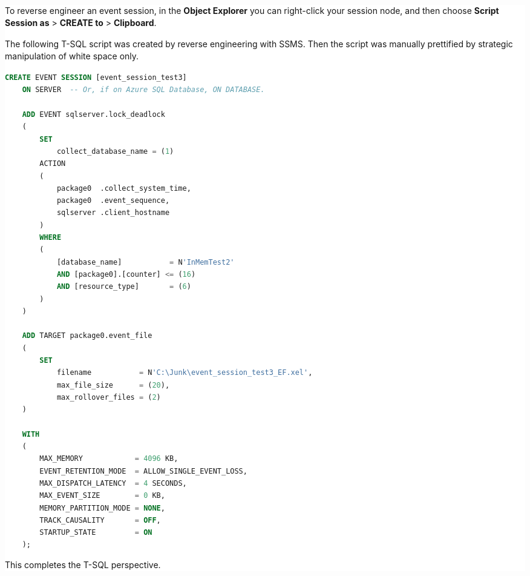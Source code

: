 To reverse engineer an event session, in the **Object Explorer** you can right-click your session node, and then choose **Script Session as** > **CREATE to** > **Clipboard**.

The following T-SQL script was created by reverse engineering with SSMS. Then the script was manually prettified by strategic manipulation of white space only.


```sql
CREATE EVENT SESSION [event_session_test3]
	ON SERVER  -- Or, if on Azure SQL Database, ON DATABASE.

	ADD EVENT sqlserver.lock_deadlock
	(
		SET
			collect_database_name = (1)
		ACTION
		(
			package0  .collect_system_time,
			package0  .event_sequence,
			sqlserver .client_hostname
		)
		WHERE
		(
			[database_name]           = N'InMemTest2'
			AND [package0].[counter] <= (16)
			AND [resource_type]       = (6)
		)
	)

	ADD TARGET package0.event_file
	(
		SET
			filename           = N'C:\Junk\event_session_test3_EF.xel',
			max_file_size      = (20),
			max_rollover_files = (2)
	)

	WITH
	(
		MAX_MEMORY            = 4096 KB,
		EVENT_RETENTION_MODE  = ALLOW_SINGLE_EVENT_LOSS,
		MAX_DISPATCH_LATENCY  = 4 SECONDS,
		MAX_EVENT_SIZE        = 0 KB,
		MEMORY_PARTITION_MODE = NONE,
		TRACK_CAUSALITY       = OFF,
		STARTUP_STATE         = ON
	);
```


This completes the T-SQL perspective.


<a name="section_B_3_Catalog_view_S_J_UNION"></a>
